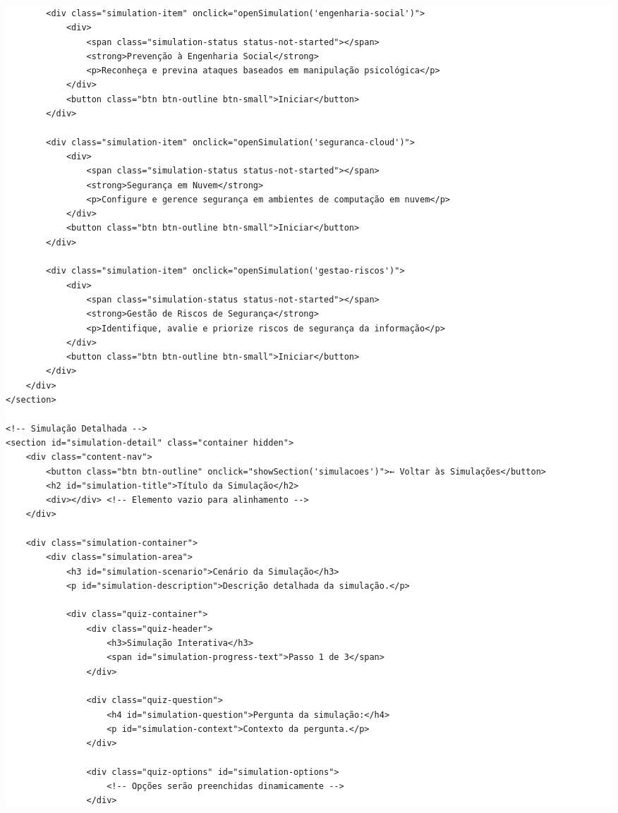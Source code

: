             <div class="simulation-item" onclick="openSimulation('engenharia-social')">
                <div>
                    <span class="simulation-status status-not-started"></span>
                    <strong>Prevenção à Engenharia Social</strong>
                    <p>Reconheça e previna ataques baseados em manipulação psicológica</p>
                </div>
                <button class="btn btn-outline btn-small">Iniciar</button>
            </div>
            
            <div class="simulation-item" onclick="openSimulation('seguranca-cloud')">
                <div>
                    <span class="simulation-status status-not-started"></span>
                    <strong>Segurança em Nuvem</strong>
                    <p>Configure e gerence segurança em ambientes de computação em nuvem</p>
                </div>
                <button class="btn btn-outline btn-small">Iniciar</button>
            </div>
            
            <div class="simulation-item" onclick="openSimulation('gestao-riscos')">
                <div>
                    <span class="simulation-status status-not-started"></span>
                    <strong>Gestão de Riscos de Segurança</strong>
                    <p>Identifique, avalie e priorize riscos de segurança da informação</p>
                </div>
                <button class="btn btn-outline btn-small">Iniciar</button>
            </div>
        </div>
    </section>

    <!-- Simulação Detalhada -->
    <section id="simulation-detail" class="container hidden">
        <div class="content-nav">
            <button class="btn btn-outline" onclick="showSection('simulacoes')">← Voltar às Simulações</button>
            <h2 id="simulation-title">Título da Simulação</h2>
            <div></div> <!-- Elemento vazio para alinhamento -->
        </div>
        
        <div class="simulation-container">
            <div class="simulation-area">
                <h3 id="simulation-scenario">Cenário da Simulação</h3>
                <p id="simulation-description">Descrição detalhada da simulação.</p>
                
                <div class="quiz-container">
                    <div class="quiz-header">
                        <h3>Simulação Interativa</h3>
                        <span id="simulation-progress-text">Passo 1 de 3</span>
                    </div>
                    
                    <div class="quiz-question">
                        <h4 id="simulation-question">Pergunta da simulação:</h4>
                        <p id="simulation-context">Contexto da pergunta.</p>
                    </div>
                    
                    <div class="quiz-options" id="simulation-options">
                        <!-- Opções serão preenchidas dinamicamente -->
                    </div>
                    